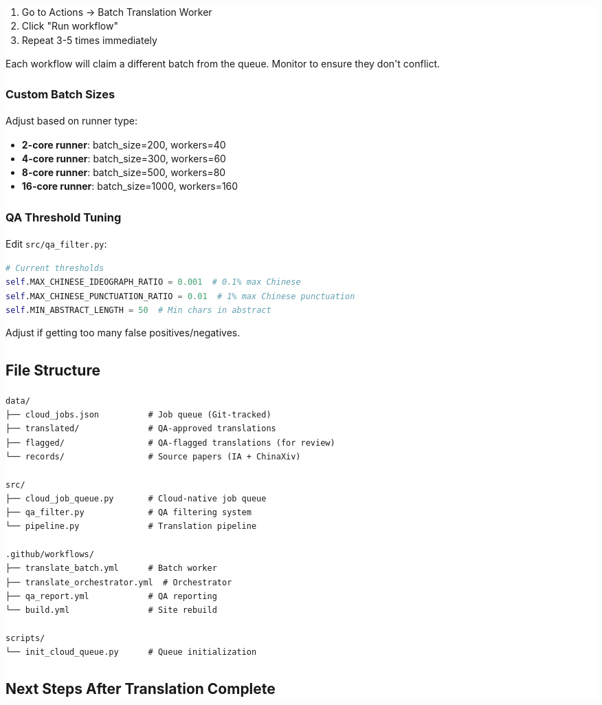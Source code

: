 1. Go to Actions → Batch Translation Worker
2. Click "Run workflow"
3. Repeat 3-5 times immediately

Each workflow will claim a different batch from the queue. Monitor to ensure they don't conflict.

### Custom Batch Sizes

Adjust based on runner type:
- **2-core runner**: batch_size=200, workers=40
- **4-core runner**: batch_size=300, workers=60
- **8-core runner**: batch_size=500, workers=80
- **16-core runner**: batch_size=1000, workers=160

### QA Threshold Tuning

Edit `src/qa_filter.py`:

```python
# Current thresholds
self.MAX_CHINESE_IDEOGRAPH_RATIO = 0.001  # 0.1% max Chinese
self.MAX_CHINESE_PUNCTUATION_RATIO = 0.01  # 1% max Chinese punctuation
self.MIN_ABSTRACT_LENGTH = 50  # Min chars in abstract
```

Adjust if getting too many false positives/negatives.

## File Structure

```
data/
├── cloud_jobs.json          # Job queue (Git-tracked)
├── translated/              # QA-approved translations
├── flagged/                 # QA-flagged translations (for review)
└── records/                 # Source papers (IA + ChinaXiv)

src/
├── cloud_job_queue.py       # Cloud-native job queue
├── qa_filter.py             # QA filtering system
└── pipeline.py              # Translation pipeline

.github/workflows/
├── translate_batch.yml      # Batch worker
├── translate_orchestrator.yml  # Orchestrator
├── qa_report.yml            # QA reporting
└── build.yml                # Site rebuild

scripts/
└── init_cloud_queue.py      # Queue initialization
```

## Next Steps After Translation Complete
